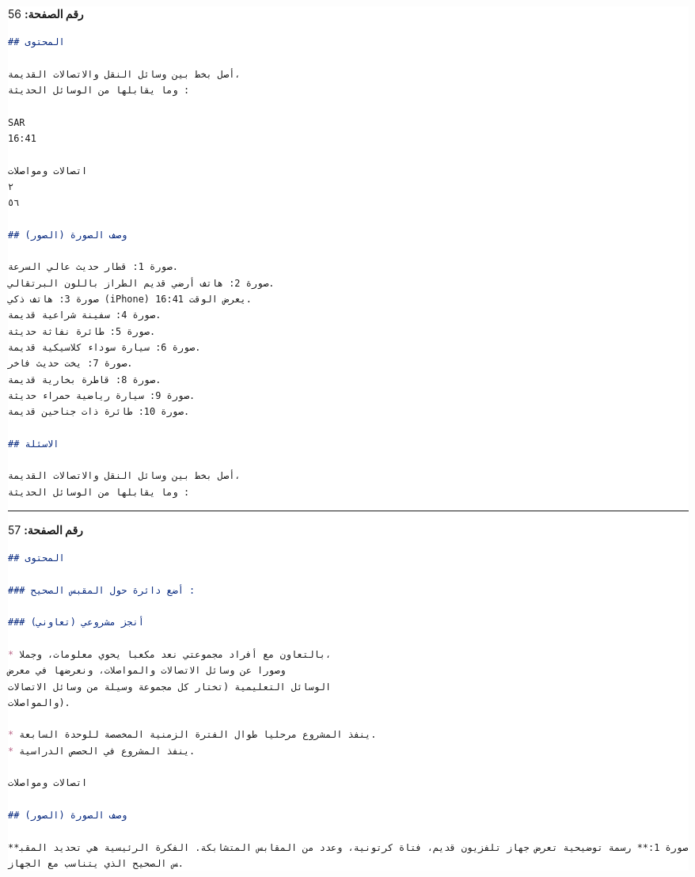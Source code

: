 **رقم الصفحة:** 56
```markdown
## المحتوى

أصل بخط بين وسائل النقل والاتصالات القديمة،
وما يقابلها من الوسائل الحديثة :

SAR
16:41

اتصالات ومواصلات
٢
٥٦

## وصف الصورة (الصور)

صورة 1: قطار حديث عالي السرعة.
صورة 2: هاتف أرضي قديم الطراز باللون البرتقالي.
صورة 3: هاتف ذكي (iPhone) يعرض الوقت 16:41.
صورة 4: سفينة شراعية قديمة.
صورة 5: طائرة نفاثة حديثة.
صورة 6: سيارة سوداء كلاسيكية قديمة.
صورة 7: يخت حديث فاخر.
صورة 8: قاطرة بخارية قديمة.
صورة 9: سيارة رياضية حمراء حديثة.
صورة 10: طائرة ذات جناحين قديمة.

## الاسئلة

أصل بخط بين وسائل النقل والاتصالات القديمة،
وما يقابلها من الوسائل الحديثة :
```
-----------------------------------------

**رقم الصفحة:** 57
```markdown
## المحتوى

### أضع دائرة حول المقبس الصحيح :

### أنجز مشروعي (تعاوني)

* بالتعاون مع أفراد مجموعتي نعد مكعبا يحوي معلومات، وجملا،
وصورا عن وسائل الاتصالات والمواصلات، ونعرضها في معرض
الوسائل التعليمية (تختار كل مجموعة وسيلة من وسائل الاتصالات
والمواصلات).

* ينفذ المشروع مرحليا طوال الفترة الزمنية المخصصة للوحدة السابعة.
* ينفذ المشروع في الحصص الدراسية.

اتصالات ومواصلات

## وصف الصورة (الصور)

**صورة 1:** رسمة توضيحية تعرض جهاز تلفزيون قديم، فتاة كرتونية، وعدد من المقابس المتشابكة. الفكرة الرئيسية هي تحديد المقبس الصحيح الذي يتناسب مع الجهاز.

```
